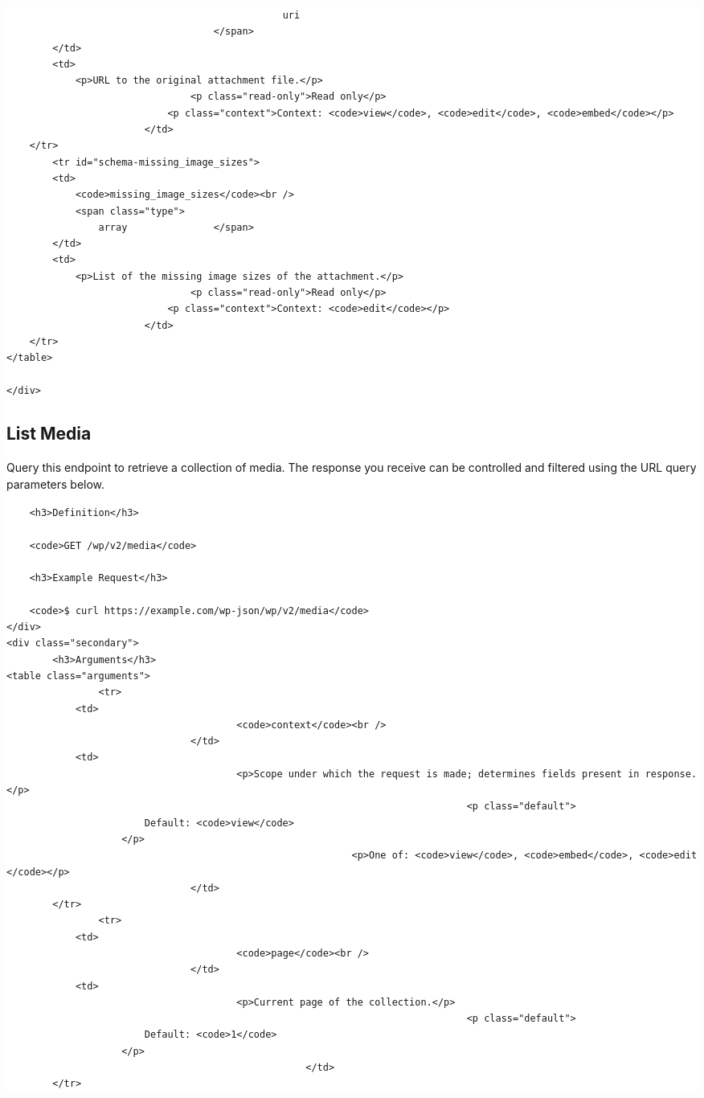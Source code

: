 													uri
										</span>
			</td>
			<td>
				<p>URL to the original attachment file.</p>
									<p class="read-only">Read only</p>
								<p class="context">Context: <code>view</code>, <code>edit</code>, <code>embed</code></p>
							</td>
		</tr>
			<tr id="schema-missing_image_sizes">
			<td>
				<code>missing_image_sizes</code><br />
				<span class="type">
					array				</span>
			</td>
			<td>
				<p>List of the missing image sizes of the attachment.</p>
									<p class="read-only">Read only</p>
								<p class="context">Context: <code>edit</code></p>
							</td>
		</tr>
	</table>

	</div>
</section>

<div><section class="route">
	<div class="primary">
		<h2>List Media</h2>
		<p>Query this endpoint to retrieve a collection of media. The response you receive can be controlled and filtered using the URL query parameters below.</p>

		<h3>Definition</h3>

		<code>GET /wp/v2/media</code>

		<h3>Example Request</h3>

		<code>$ curl https://example.com/wp-json/wp/v2/media</code>
	</div>
	<div class="secondary">
			<h3>Arguments</h3>
	<table class="arguments">
					<tr>
				<td>
											<code>context</code><br />
									</td>
				<td>
											<p>Scope under which the request is made; determines fields present in response.</p>
																					<p class="default">
							Default: <code>view</code>
						</p>
																<p>One of: <code>view</code>, <code>embed</code>, <code>edit</code></p>
									</td>
			</tr>
					<tr>
				<td>
											<code>page</code><br />
									</td>
				<td>
											<p>Current page of the collection.</p>
																					<p class="default">
							Default: <code>1</code>
						</p>
														</td>
			</tr>